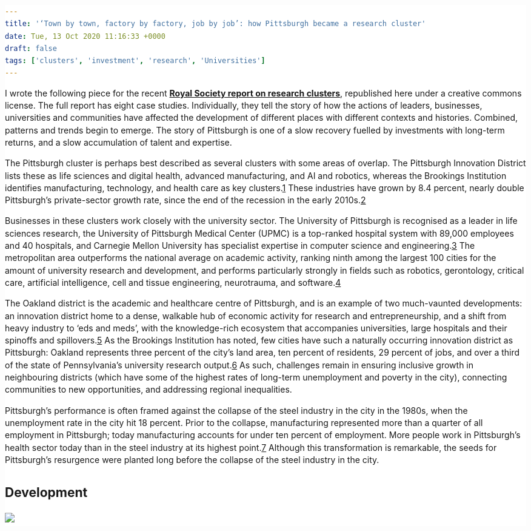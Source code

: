 ```yaml
---
title: '‘Town by town, factory by factory, job by job’: how Pittsburgh became a research cluster'
date: Tue, 13 Oct 2020 11:16:33 +0000
draft: false
tags: ['clusters', 'investment', 'research', 'Universities']
---
```


I wrote the following piece for the recent [**Royal Society report on research clusters**](http://royalsociety.org/research-innovation-clusters), republished here under a creative commons license. The full report has eight case studies. Individually, they tell the story of how the actions of leaders, businesses, universities and communities have affected the development of different places with different contexts and histories. Combined, patterns and trends begin to emerge. The story of Pittsburgh is one of a slow recovery fuelled by investments with long-term returns, and a slow accumulation of talent and expertise.

The Pittsburgh cluster is perhaps best described as several clusters with some areas of overlap. The Pittsburgh Innovation District lists these as life sciences and digital health, advanced manufacturing, and AI and robotics, whereas the Brookings Institution identifies manufacturing, technology, and health care as key clusters.[1](#fn1) These industries have grown by 8.4 percent, nearly double Pittsburgh’s private-sector growth rate, since the end of the recession in the early 2010s.[2](#fn2)

Businesses in these clusters work closely with the university sector. The University of Pittsburgh is recognised as a leader in life sciences research, the University of Pittsburgh Medical Center (UPMC) is a top-ranked hospital system with 89,000 employees and 40 hospitals, and Carnegie Mellon University has specialist expertise in computer science and engineering.[3](#fn3) The metropolitan area outperforms the national average on academic activity, ranking ninth among the largest 100 cities for the amount of university research and development, and performs particularly strongly in fields such as robotics, gerontology, critical care, artificial intelligence, cell and tissue engineering, neurotrauma, and software.[4](#fn4)

The Oakland district is the academic and healthcare centre of Pittsburgh, and is an example of two much-vaunted developments: an innovation district home to a dense, walkable hub of economic activity for research and entrepreneurship, and a shift from heavy industry to ‘eds and meds’, with the knowledge-rich ecosystem that accompanies universities, large hospitals and their spinoffs and spillovers.[5](#fn5) As the Brookings Institution has noted, few cities have such a naturally occurring innovation district as Pittsburgh: Oakland represents three percent of the city’s land area, ten percent of residents, 29 percent of jobs, and over a third of the state of Pennsylvania’s university research output.[6](#fn6) As such, challenges remain in ensuring inclusive growth in neighbouring districts (which have some of the highest rates of long-term unemployment and poverty in the city), connecting communities to new opportunities, and addressing regional inequalities.

Pittsburgh’s performance is often framed against the collapse of the steel industry in the city in the 1980s, when the unemployment rate in the city hit 18 percent. Prior to the collapse, manufacturing represented more than a quarter of all employment in Pittsburgh; today manufacturing accounts for under ten percent of employment. More people work in Pittsburgh’s health sector today than in the steel industry at its highest point.[7](#fn7) Although this transformation is remarkable, the seeds for Pittsburgh’s resurgence were planted long before the collapse of the steel industry in the city.

Development
-----------

![](https://ransomjc.files.wordpress.com/2020/10/pittsburgh-skyline.jpg)
